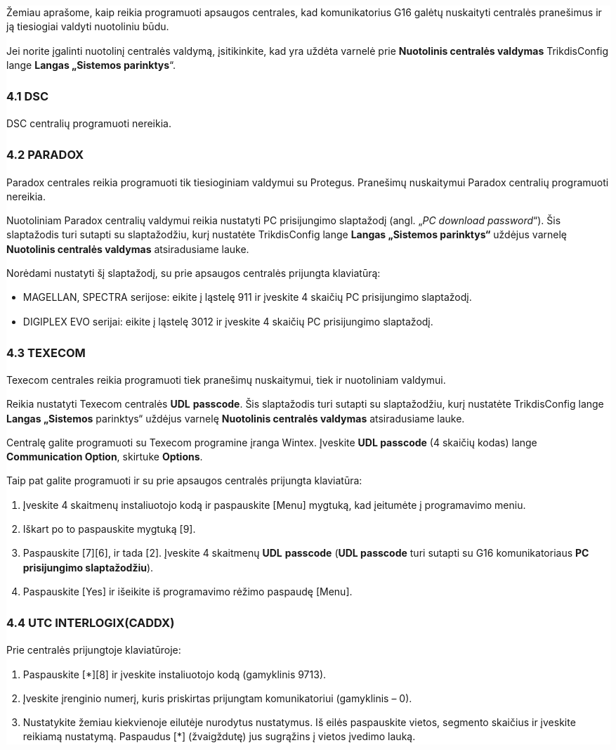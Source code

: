 Žemiau aprašome, kaip reikia programuoti apsaugos centrales, kad komunikatorius G16 galėtų nuskaityti centralės pranešimus ir ją tiesiogiai valdyti nuotoliniu būdu.

Jei norite įgalinti nuotolinį centralės valdymą, įsitikinkite, kad yra uždėta varnelė prie **Nuotolinis centralės valdymas** TrikdisConfig lange **Langas „Sistemos parinktys**“.

### 4.1 DSC

DSC centralių programuoti nereikia.

### 4.2 PARADOX

Paradox centrales reikia programuoti tik tiesioginiam valdymui su Protegus. Pranešimų nuskaitymui Paradox centralių programuoti nereikia.

Nuotoliniam Paradox centralių valdymui reikia nustatyti PC prisijungimo slaptažodį (angl. „*PC download password*“). Šis slaptažodis turi sutapti su slaptažodžiu, kurį nustatėte TrikdisConfig lange **Langas „Sistemos parinktys“** uždėjus varnelę **Nuotolinis centralės valdymas** atsiradusiame lauke.

Norėdami nustatyti šį slaptažodį, su prie apsaugos centralės prijungta klaviatūrą:

- MAGELLAN, SPECTRA serijose: eikite į ląstelę 911 ir įveskite 4 skaičių PC prisijungimo slaptažodį.

- DIGIPLEX EVO serijai: eikite į ląstelę 3012 ir įveskite 4 skaičių PC prisijungimo slaptažodį.

### 4.3 TEXECOM

Texecom centrales reikia programuoti tiek pranešimų nuskaitymui, tiek ir nuotoliniam valdymui.

Reikia nustatyti Texecom centralės **UDL** **passcode**. Šis slaptažodis turi sutapti su slaptažodžiu, kurį nustatėte TrikdisConfig lange **Langas „Sistemos** parinktys“ uždėjus varnelę **Nuotolinis centralės valdymas** atsiradusiame lauke.

Centralę galite programuoti su Texecom programine įranga Wintex. Įveskite **UDL passcode** (4 skaičių kodas) lange **Communication Option**, skirtuke **Options**.

Taip pat galite programuoti ir su prie apsaugos centralės prijungta klaviatūra:

1.  Įveskite 4 skaitmenų instaliuotojo kodą ir paspauskite [Menu] mygtuką, kad įeitumėte į programavimo meniu.

2.  Iškart po to paspauskite mygtuką [9].

3.  Paspauskite [7][6], ir tada [2]. Įveskite 4 skaitmenų **UDL** **passcode** (**UDL passcode** turi sutapti su G16 komunikatoriaus **PC prisijungimo slaptažodžiu**).

4.  Paspauskite [Yes] ir išeikite iš programavimo rėžimo paspaudę [Menu].

### 4.4 UTC INTERLOGIX(CADDX)

Prie centralės prijungtoje klaviatūroje:

1.  Paspauskite [\*][8] ir įveskite instaliuotojo kodą (gamyklinis 9713).

2.  Įveskite įrenginio numerį, kuris priskirtas prijungtam komunikatoriui (gamyklinis – 0).

3.  Nustatykite žemiau kiekvienoje eilutėje nurodytus nustatymus. Iš eilės paspauskite vietos, segmento skaičius ir įveskite reikiamą nustatymą. Paspaudus [\*] (žvaigždutę) jus sugrąžins į vietos įvedimo lauką.
